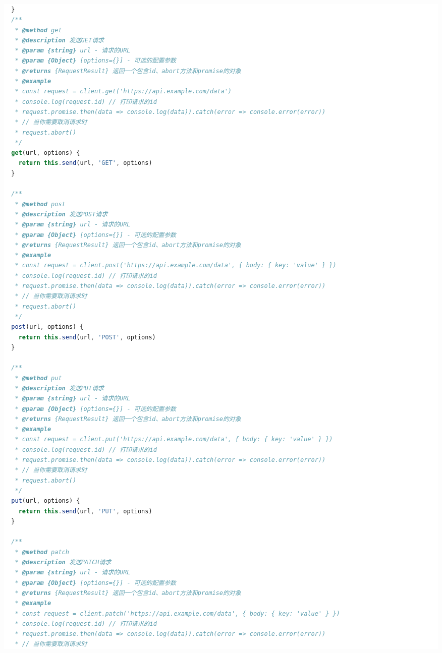 ```js
  }
  /**
   * @method get
   * @description 发送GET请求
   * @param {string} url - 请求的URL
   * @param {Object} [options={}] - 可选的配置参数
   * @returns {RequestResult} 返回一个包含id、abort方法和promise的对象
   * @example
   * const request = client.get('https://api.example.com/data')
   * console.log(request.id) // 打印请求的id
   * request.promise.then(data => console.log(data)).catch(error => console.error(error))
   * // 当你需要取消请求时
   * request.abort()
   */
  get(url, options) {
    return this.send(url, 'GET', options)
  }

  /**
   * @method post
   * @description 发送POST请求
   * @param {string} url - 请求的URL
   * @param {Object} [options={}] - 可选的配置参数
   * @returns {RequestResult} 返回一个包含id、abort方法和promise的对象
   * @example
   * const request = client.post('https://api.example.com/data', { body: { key: 'value' } })
   * console.log(request.id) // 打印请求的id
   * request.promise.then(data => console.log(data)).catch(error => console.error(error))
   * // 当你需要取消请求时
   * request.abort()
   */
  post(url, options) {
    return this.send(url, 'POST', options)
  }

  /**
   * @method put
   * @description 发送PUT请求
   * @param {string} url - 请求的URL
   * @param {Object} [options={}] - 可选的配置参数
   * @returns {RequestResult} 返回一个包含id、abort方法和promise的对象
   * @example
   * const request = client.put('https://api.example.com/data', { body: { key: 'value' } })
   * console.log(request.id) // 打印请求的id
   * request.promise.then(data => console.log(data)).catch(error => console.error(error))
   * // 当你需要取消请求时
   * request.abort()
   */
  put(url, options) {
    return this.send(url, 'PUT', options)
  }

  /**
   * @method patch
   * @description 发送PATCH请求
   * @param {string} url - 请求的URL
   * @param {Object} [options={}] - 可选的配置参数
   * @returns {RequestResult} 返回一个包含id、abort方法和promise的对象
   * @example
   * const request = client.patch('https://api.example.com/data', { body: { key: 'value' } })
   * console.log(request.id) // 打印请求的id
   * request.promise.then(data => console.log(data)).catch(error => console.error(error))
   * // 当你需要取消请求时
```